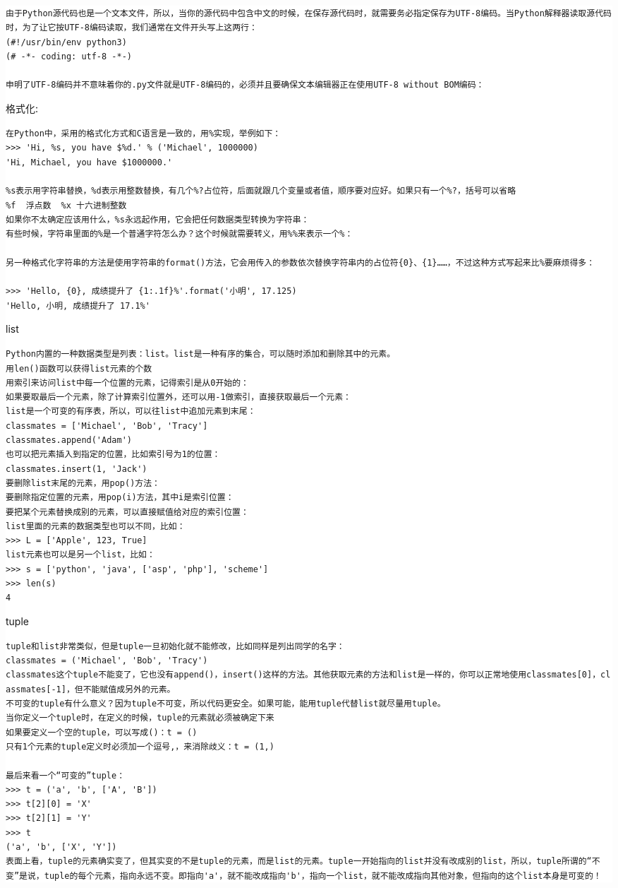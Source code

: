 	由于Python源代码也是一个文本文件，所以，当你的源代码中包含中文的时候，在保存源代码时，就需要务必指定保存为UTF-8编码。当Python解释器读取源代码时，为了让它按UTF-8编码读取，我们通常在文件开头写上这两行：
	(#!/usr/bin/env python3)
	(# -*- coding: utf-8 -*-)

	申明了UTF-8编码并不意味着你的.py文件就是UTF-8编码的，必须并且要确保文本编辑器正在使用UTF-8 without BOM编码：

格式化:
		
	在Python中，采用的格式化方式和C语言是一致的，用%实现，举例如下：
	>>> 'Hi, %s, you have $%d.' % ('Michael', 1000000)
	'Hi, Michael, you have $1000000.'
	
	%s表示用字符串替换，%d表示用整数替换，有几个%?占位符，后面就跟几个变量或者值，顺序要对应好。如果只有一个%?，括号可以省略
	%f	浮点数  %x	十六进制整数
	如果你不太确定应该用什么，%s永远起作用，它会把任何数据类型转换为字符串：
	有些时候，字符串里面的%是一个普通字符怎么办？这个时候就需要转义，用%%来表示一个%：

	另一种格式化字符串的方法是使用字符串的format()方法，它会用传入的参数依次替换字符串内的占位符{0}、{1}……，不过这种方式写起来比%要麻烦得多：

	>>> 'Hello, {0}, 成绩提升了 {1:.1f}%'.format('小明', 17.125)
	'Hello, 小明, 成绩提升了 17.1%'

list

	Python内置的一种数据类型是列表：list。list是一种有序的集合，可以随时添加和删除其中的元素。
	用len()函数可以获得list元素的个数
	用索引来访问list中每一个位置的元素，记得索引是从0开始的：
	如果要取最后一个元素，除了计算索引位置外，还可以用-1做索引，直接获取最后一个元素：
	list是一个可变的有序表，所以，可以往list中追加元素到末尾：
	classmates = ['Michael', 'Bob', 'Tracy']
	classmates.append('Adam')
	也可以把元素插入到指定的位置，比如索引号为1的位置：
	classmates.insert(1, 'Jack')
	要删除list末尾的元素，用pop()方法：
	要删除指定位置的元素，用pop(i)方法，其中i是索引位置：
	要把某个元素替换成别的元素，可以直接赋值给对应的索引位置：
	list里面的元素的数据类型也可以不同，比如：
	>>> L = ['Apple', 123, True]
	list元素也可以是另一个list，比如：
	>>> s = ['python', 'java', ['asp', 'php'], 'scheme']
	>>> len(s)
	4

tuple

	tuple和list非常类似，但是tuple一旦初始化就不能修改，比如同样是列出同学的名字：
	classmates = ('Michael', 'Bob', 'Tracy')
	classmates这个tuple不能变了，它也没有append()，insert()这样的方法。其他获取元素的方法和list是一样的，你可以正常地使用classmates[0]，classmates[-1]，但不能赋值成另外的元素。
	不可变的tuple有什么意义？因为tuple不可变，所以代码更安全。如果可能，能用tuple代替list就尽量用tuple。
	当你定义一个tuple时，在定义的时候，tuple的元素就必须被确定下来
	如果要定义一个空的tuple，可以写成()：t = ()
	只有1个元素的tuple定义时必须加一个逗号,，来消除歧义：t = (1,)

	最后来看一个“可变的”tuple：
	>>> t = ('a', 'b', ['A', 'B'])
	>>> t[2][0] = 'X'
	>>> t[2][1] = 'Y'
	>>> t
	('a', 'b', ['X', 'Y'])
	表面上看，tuple的元素确实变了，但其实变的不是tuple的元素，而是list的元素。tuple一开始指向的list并没有改成别的list，所以，tuple所谓的“不变”是说，tuple的每个元素，指向永远不变。即指向'a'，就不能改成指向'b'，指向一个list，就不能改成指向其他对象，但指向的这个list本身是可变的！
